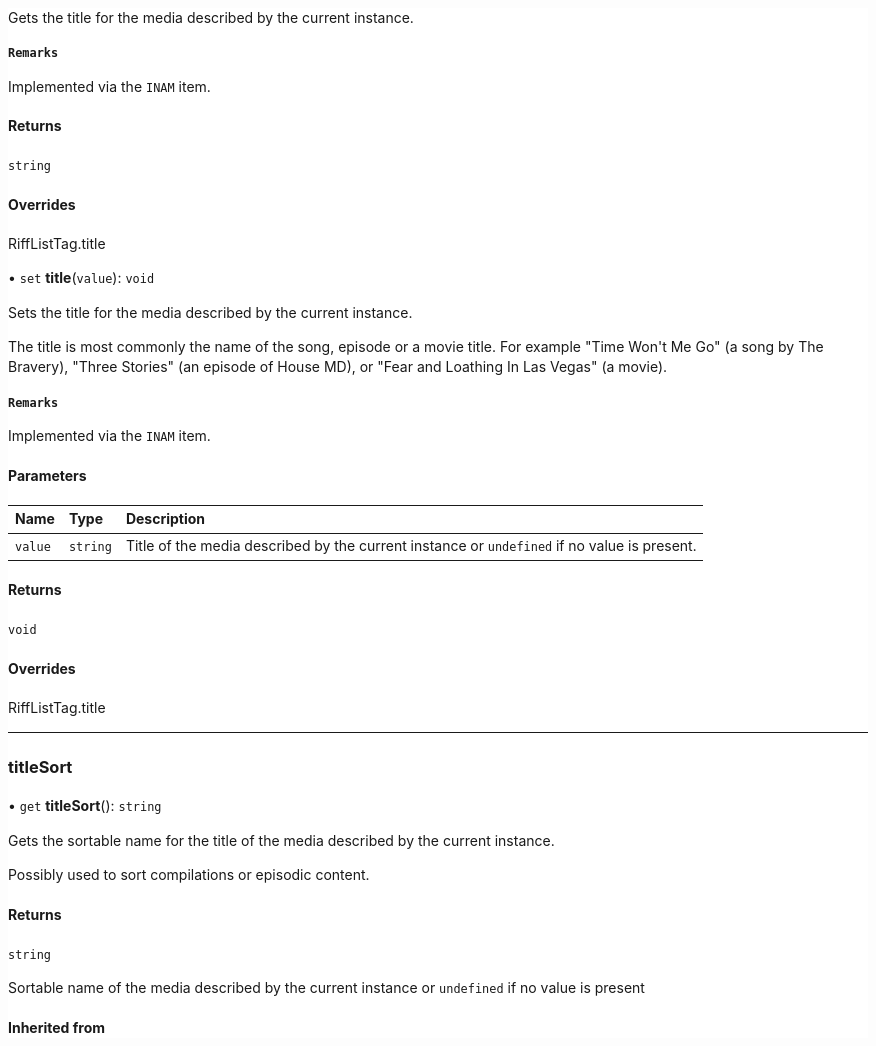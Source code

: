 Gets the title for the media described by the current instance.

**`Remarks`**

Implemented via the `INAM` item.

#### Returns

`string`

#### Overrides

RiffListTag.title

• `set` **title**(`value`): `void`

Sets the title for the media described by the current instance.

The title is most commonly the name of the song, episode or a movie title. For example
"Time Won't Me Go" (a song by The Bravery), "Three Stories" (an episode of House MD), or
"Fear and Loathing In Las Vegas" (a movie).

**`Remarks`**

Implemented via the `INAM` item.

#### Parameters

| Name | Type | Description |
| :------ | :------ | :------ |
| `value` | `string` | Title of the media described by the current instance or `undefined` if no value is present. |

#### Returns

`void`

#### Overrides

RiffListTag.title

___

### titleSort

• `get` **titleSort**(): `string`

Gets the sortable name for the title of the media described by the current instance.

Possibly used to sort compilations or episodic content.

#### Returns

`string`

Sortable name of the media described by the current instance or `undefined` if no
    value is present

#### Inherited from
